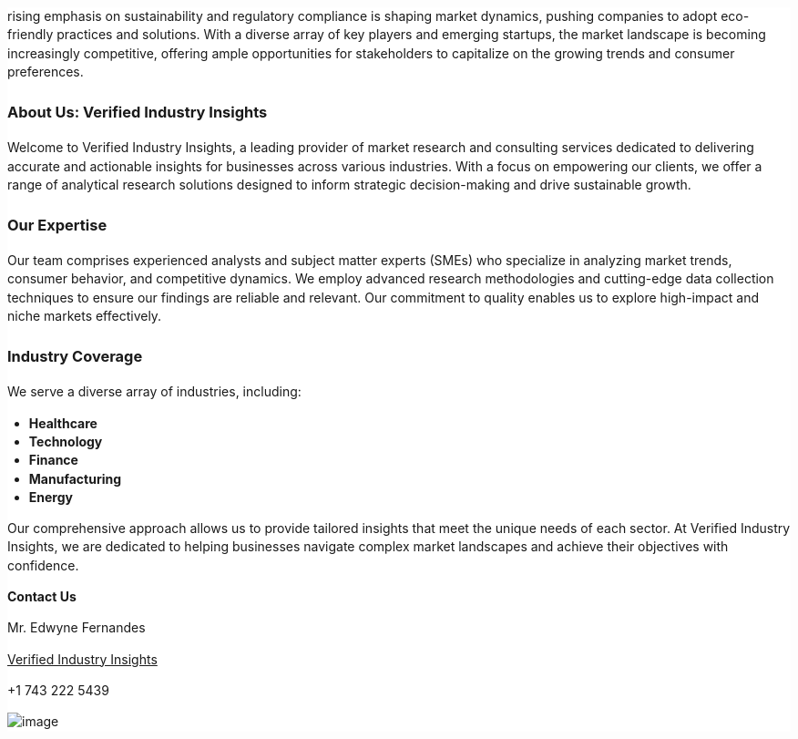 rising emphasis on sustainability and regulatory compliance is shaping market dynamics, pushing companies to adopt eco-friendly practices and solutions. With a diverse array of key players and emerging startups, the market landscape is becoming increasingly competitive, offering ample opportunities for stakeholders to capitalize on the growing trends and consumer preferences.</p><h3>About Us: Verified Industry Insights</h3><p>Welcome to Verified Industry Insights, a leading provider of market research and consulting services dedicated to delivering accurate and actionable insights for businesses across various industries. With a focus on empowering our clients, we offer a range of analytical research solutions designed to inform strategic decision-making and drive sustainable growth.</p><h3>Our Expertise</h3><p>Our team comprises experienced analysts and subject matter experts (SMEs) who specialize in analyzing market trends, consumer behavior, and competitive dynamics. We employ advanced research methodologies and cutting-edge data collection techniques to ensure our findings are reliable and relevant. Our commitment to quality enables us to explore high-impact and niche markets effectively.</p><h3>Industry Coverage</h3><p>We serve a diverse array of industries, including:</p><ul><li><strong>Healthcare</strong></li><li><strong>Technology</strong></li><li><strong>Finance</strong></li><li><strong>Manufacturing</strong></li><li><strong>Energy</strong></li></ul><p>Our comprehensive approach allows us to provide tailored insights that meet the unique needs of each sector. At Verified Industry Insights, we are dedicated to helping businesses navigate complex market landscapes and achieve their objectives with confidence.</p><p><strong>Contact Us</strong></p><p>Mr. Edwyne Fernandes</p><p><a href="https://www.verifiedindustryinsights.com/">Verified Industry Insights</a></p><p>+1 743 222 5439</p>
![image](https://github.com/user-attachments/assets/f28e3eb9-9e4d-4513-ad45-b3c719c4ae3f)
